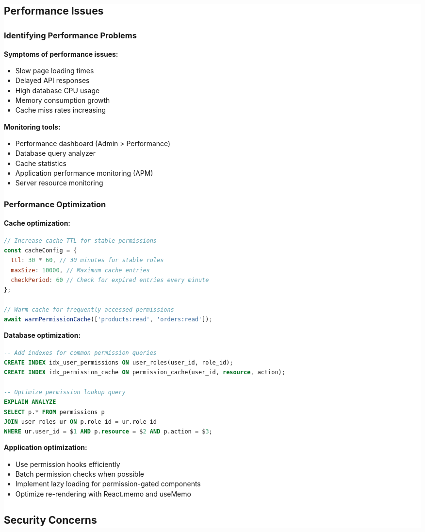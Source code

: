 ## Performance Issues

### Identifying Performance Problems

**Symptoms of performance issues:**
- Slow page loading times
- Delayed API responses
- High database CPU usage
- Memory consumption growth
- Cache miss rates increasing

**Monitoring tools:**
- Performance dashboard (Admin > Performance)
- Database query analyzer
- Cache statistics
- Application performance monitoring (APM)
- Server resource monitoring

### Performance Optimization

**Cache optimization:**
```javascript
// Increase cache TTL for stable permissions
const cacheConfig = {
  ttl: 30 * 60, // 30 minutes for stable roles
  maxSize: 10000, // Maximum cache entries
  checkPeriod: 60 // Check for expired entries every minute
};

// Warm cache for frequently accessed permissions
await warmPermissionCache(['products:read', 'orders:read']);
```

**Database optimization:**
```sql
-- Add indexes for common permission queries
CREATE INDEX idx_user_permissions ON user_roles(user_id, role_id);
CREATE INDEX idx_permission_cache ON permission_cache(user_id, resource, action);

-- Optimize permission lookup query
EXPLAIN ANALYZE 
SELECT p.* FROM permissions p
JOIN user_roles ur ON p.role_id = ur.role_id
WHERE ur.user_id = $1 AND p.resource = $2 AND p.action = $3;
```

**Application optimization:**
- Use permission hooks efficiently
- Batch permission checks when possible
- Implement lazy loading for permission-gated components
- Optimize re-rendering with React.memo and useMemo

## Security Concerns
